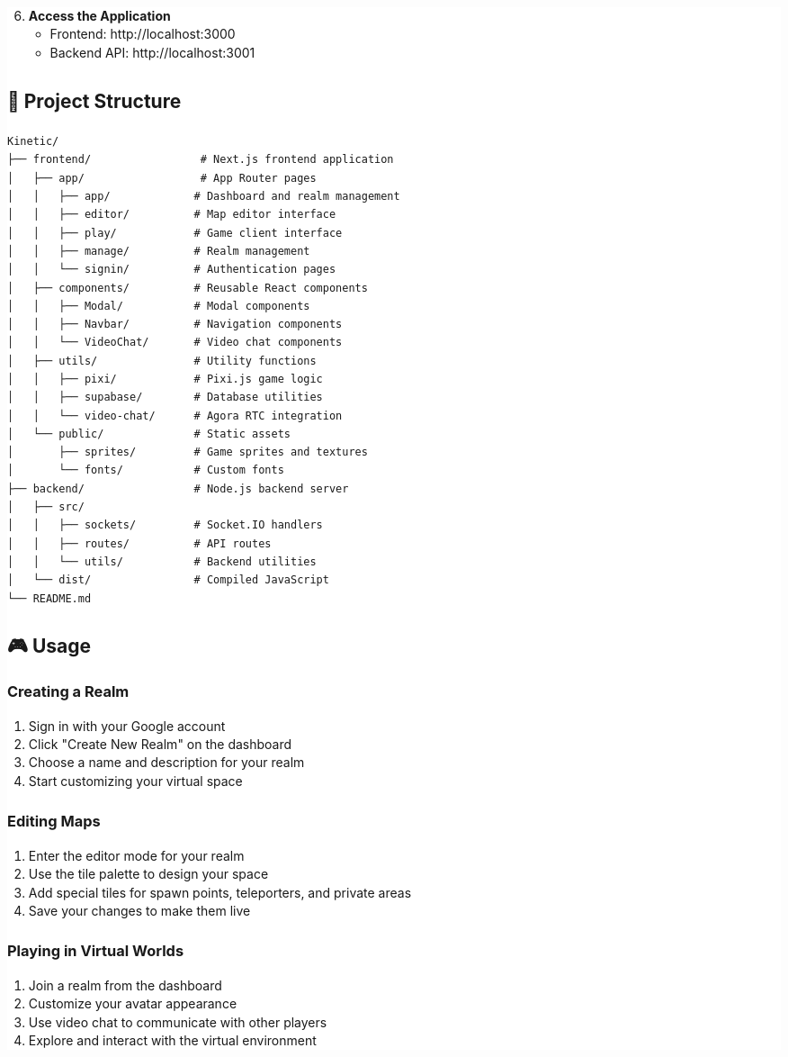 6. **Access the Application**
   - Frontend: http://localhost:3000
   - Backend API: http://localhost:3001

## 📁 Project Structure

```
Kinetic/
├── frontend/                 # Next.js frontend application
│   ├── app/                  # App Router pages
│   │   ├── app/             # Dashboard and realm management
│   │   ├── editor/          # Map editor interface
│   │   ├── play/            # Game client interface
│   │   ├── manage/          # Realm management
│   │   └── signin/          # Authentication pages
│   ├── components/          # Reusable React components
│   │   ├── Modal/           # Modal components
│   │   ├── Navbar/          # Navigation components
│   │   └── VideoChat/       # Video chat components
│   ├── utils/               # Utility functions
│   │   ├── pixi/            # Pixi.js game logic
│   │   ├── supabase/        # Database utilities
│   │   └── video-chat/      # Agora RTC integration
│   └── public/              # Static assets
│       ├── sprites/         # Game sprites and textures
│       └── fonts/           # Custom fonts
├── backend/                 # Node.js backend server
│   ├── src/
│   │   ├── sockets/         # Socket.IO handlers
│   │   ├── routes/          # API routes
│   │   └── utils/           # Backend utilities
│   └── dist/                # Compiled JavaScript
└── README.md
```

## 🎮 Usage

### Creating a Realm
1. Sign in with your Google account
2. Click "Create New Realm" on the dashboard
3. Choose a name and description for your realm
4. Start customizing your virtual space

### Editing Maps
1. Enter the editor mode for your realm
2. Use the tile palette to design your space
3. Add special tiles for spawn points, teleporters, and private areas
4. Save your changes to make them live

### Playing in Virtual Worlds
1. Join a realm from the dashboard
2. Customize your avatar appearance
3. Use video chat to communicate with other players
4. Explore and interact with the virtual environment
